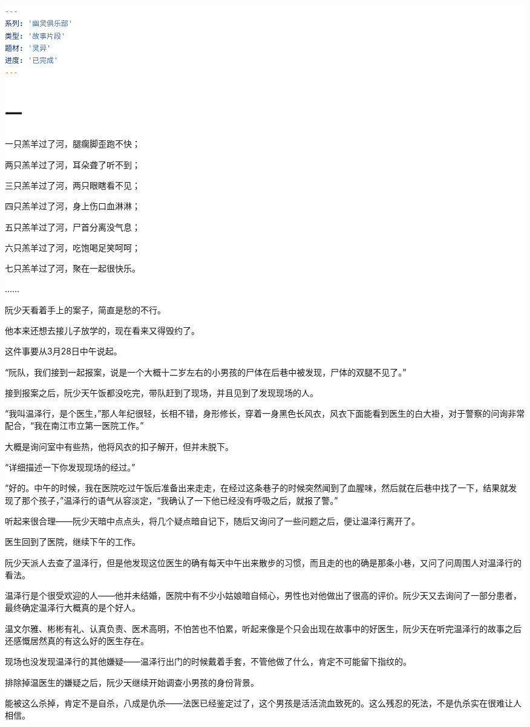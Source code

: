 ```yaml
---
系列: '幽灵俱乐部'
类型: '故事片段'
题材: '灵异'
进度: '已完成'
---
```

# 一

一只羔羊过了河，腿瘸脚歪跑不快；

两只羔羊过了河，耳朵聋了听不到；

三只羔羊过了河，两只眼瞎看不见；

四只羔羊过了河，身上伤口血淋淋；

五只羔羊过了河，尸首分离没气息；

六只羔羊过了河，吃饱喝足笑呵呵；

七只羔羊过了河，聚在一起很快乐。

……

阮少天看着手上的案子，简直是愁的不行。

他本来还想去接儿子放学的，现在看来又得毁约了。

这件事要从3月28日中午说起。

“阮队，我们接到一起报案，说是一个大概十二岁左右的小男孩的尸体在后巷中被发现，尸体的双腿不见了。”

接到报案之后，阮少天午饭都没吃完，带队赶到了现场，并且见到了发现现场的人。

“我叫温泽行，是个医生，”那人年纪很轻，长相不错，身形修长，穿着一身黑色长风衣，风衣下面能看到医生的白大褂，对于警察的问询非常配合，“我在南江市立第一医院工作。”

大概是询问室中有些热，他将风衣的扣子解开，但并未脱下。

“详细描述一下你发现现场的经过。”

“好的。中午的时候，我在医院吃过午饭后准备出来走走，在经过这条巷子的时候突然闻到了血腥味，然后就在后巷中找了一下，结果就发现了那个孩子，”温泽行的语气从容淡定，“我确认了一下他已经没有呼吸之后，就报了警。”

听起来很合理——阮少天暗中点点头，将几个疑点暗自记下，随后又询问了一些问题之后，便让温泽行离开了。

医生回到了医院，继续下午的工作。

阮少天派人去查了温泽行，但是他发现这位医生的确有每天中午出来散步的习惯，而且走的也的确是那条小巷，又问了问周围人对温泽行的看法。

温泽行是个很受欢迎的人——他并未结婚，医院中有不少小姑娘暗自倾心，男性也对他做出了很高的评价。阮少天又去询问了一部分患者，最终确定温泽行大概真的是个好人。

温文尔雅、彬彬有礼、认真负责、医术高明，不怕苦也不怕累，听起来像是个只会出现在故事中的好医生，阮少天在听完温泽行的故事之后还感慨居然真的有这么好的医生存在。

现场也没发现温泽行的其他嫌疑——温泽行出门的时候戴着手套，不管他做了什么，肯定不可能留下指纹的。

排除掉温医生的嫌疑之后，阮少天继续开始调查小男孩的身份背景。

能被这么杀掉，肯定不是自杀，八成是仇杀——法医已经鉴定过了，这个男孩是活活流血致死的。这么残忍的死法，不是仇杀实在很难让人相信。
